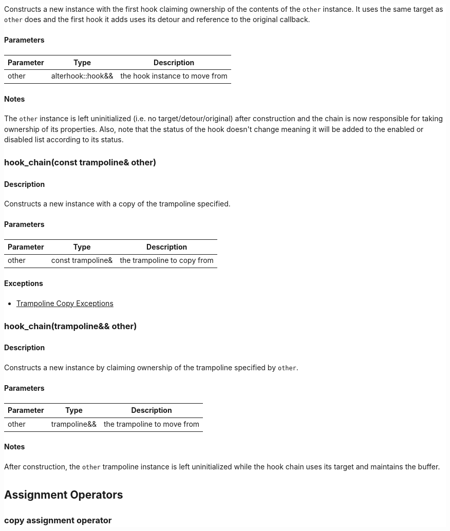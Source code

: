Constructs a new instance with the first hook claiming ownership of the contents of the `other` instance. It uses the same target as `other` does and the first hook it adds uses its detour and reference to the original callback.

#### Parameters

| Parameter | Type | Description |
| --- | --- | --- |
| other | alterhook::hook&& | the hook instance to move from |

#### Notes

The `other` instance is left uninitialized (i.e. no target/detour/original) after construction and the chain is now responsible for taking ownership of its properties. Also, note that the status of the hook doesn't change meaning it will be added to the enabled or disabled list according to its status.

### hook_chain(const trampoline& other)

#### Description

Constructs a new instance with a copy of the trampoline specified.

#### Parameters

| Parameter | Type | Description |
| --- | --- | --- |
| other | const trampoline& | the trampoline to copy from |

#### Exceptions

- [Trampoline Copy Exceptions](exception_groups.md#trampoline-copy-exceptions)

### hook_chain(trampoline&& other)

#### Description

Constructs a new instance by claiming ownership of the trampoline specified by `other`.

#### Parameters

| Parameter | Type | Description |
| --- | --- | --- |
| other | trampoline&& | the trampoline to move from |

#### Notes

After construction, the `other` trampoline instance is left uninitialized while the hook chain uses its target and maintains the buffer.

## Assignment Operators

### copy assignment operator
